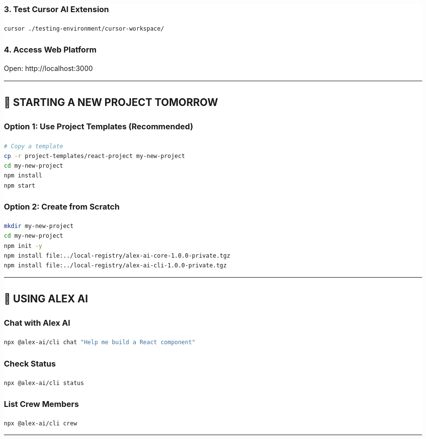 ### **3. Test Cursor AI Extension**
```bash
cursor ./testing-environment/cursor-workspace/
```

### **4. Access Web Platform**
Open: http://localhost:3000

---

## 🎯 **STARTING A NEW PROJECT TOMORROW**

### **Option 1: Use Project Templates (Recommended)**
```bash
# Copy a template
cp -r project-templates/react-project my-new-project
cd my-new-project
npm install
npm start
```

### **Option 2: Create from Scratch**
```bash
mkdir my-new-project
cd my-new-project
npm init -y
npm install file:../local-registry/alex-ai-core-1.0.0-private.tgz
npm install file:../local-registry/alex-ai-cli-1.0.0-private.tgz
```

---

## 🤖 **USING ALEX AI**

### **Chat with Alex AI**
```bash
npx @alex-ai/cli chat "Help me build a React component"
```

### **Check Status**
```bash
npx @alex-ai/cli status
```

### **List Crew Members**
```bash
npx @alex-ai/cli crew
```

---

